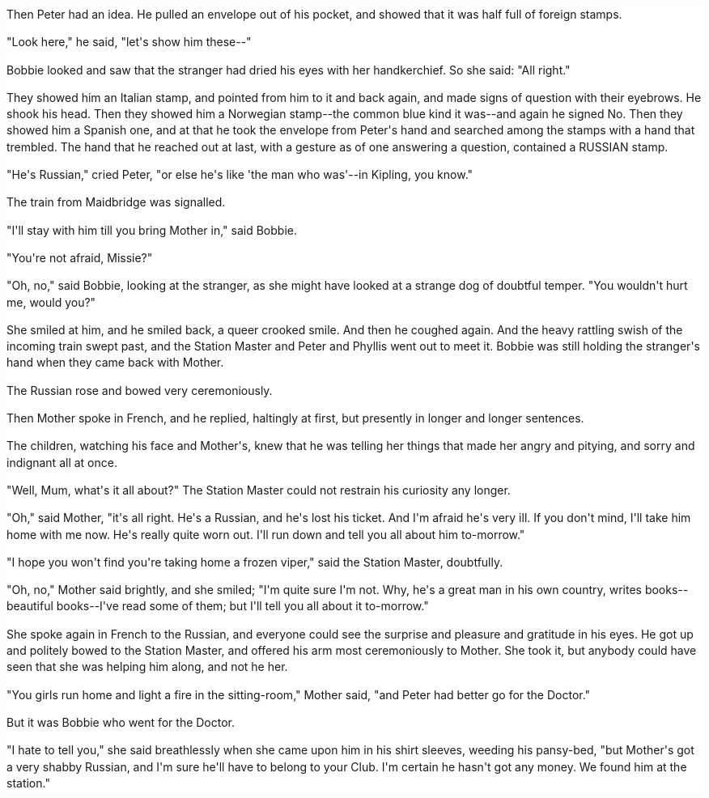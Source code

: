Then Peter had an idea. He pulled an envelope out of his pocket, and showed that it was half full of foreign stamps.

"Look here," he said, "let's show him these--"

Bobbie looked and saw that the stranger had dried his eyes with her handkerchief. So she said: "All right."

They showed him an Italian stamp, and pointed from him to it and back again, and made signs of question with their eyebrows. He shook his head. Then they showed him a Norwegian stamp--the common blue kind it was--and again he signed No. Then they showed him a Spanish one, and at that he took the envelope from Peter's hand and searched among the stamps with a hand that trembled. The hand that he reached out at last, with a gesture as of one answering a question, contained a RUSSIAN stamp.

"He's Russian," cried Peter, "or else he's like 'the man who was'--in Kipling, you know."

The train from Maidbridge was signalled.

"I'll stay with him till you bring Mother in," said Bobbie.

"You're not afraid, Missie?"

"Oh, no," said Bobbie, looking at the stranger, as she might have looked at a strange dog of doubtful temper. "You wouldn't hurt me, would you?"

She smiled at him, and he smiled back, a queer crooked smile. And then he coughed again. And the heavy rattling swish of the incoming train swept past, and the Station Master and Peter and Phyllis went out to meet it. Bobbie was still holding the stranger's hand when they came back with Mother.

The Russian rose and bowed very ceremoniously.

Then Mother spoke in French, and he replied, haltingly at first, but presently in longer and longer sentences.

The children, watching his face and Mother's, knew that he was telling her things that made her angry and pitying, and sorry and indignant all at once.

"Well, Mum, what's it all about?" The Station Master could not restrain his curiosity any longer.

"Oh," said Mother, "it's all right. He's a Russian, and he's lost his ticket. And I'm afraid he's very ill. If you don't mind, I'll take him home with me now. He's really quite worn out. I'll run down and tell you all about him to-morrow."

"I hope you won't find you're taking home a frozen viper," said the Station Master, doubtfully.

"Oh, no," Mother said brightly, and she smiled; "I'm quite sure I'm not. Why, he's a great man in his own country, writes books--beautiful books--I've read some of them; but I'll tell you all about it to-morrow."

She spoke again in French to the Russian, and everyone could see the surprise and pleasure and gratitude in his eyes. He got up and politely bowed to the Station Master, and offered his arm most ceremoniously to Mother. She took it, but anybody could have seen that she was helping him along, and not he her.

"You girls run home and light a fire in the sitting-room," Mother said, "and Peter had better go for the Doctor."

But it was Bobbie who went for the Doctor.

"I hate to tell you," she said breathlessly when she came upon him in his shirt sleeves, weeding his pansy-bed, "but Mother's got a very shabby Russian, and I'm sure he'll have to belong to your Club. I'm certain he hasn't got any money. We found him at the station."
